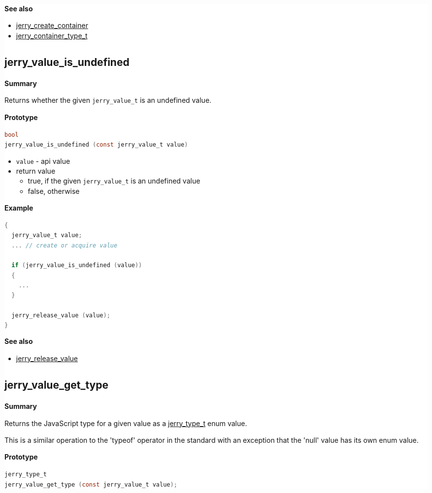 **See also**

- [jerry_create_container](#jerry_create_container)
- [jerry_container_type_t](#jerry_container_type_t)


## jerry_value_is_undefined

**Summary**

Returns whether the given `jerry_value_t` is an undefined value.

**Prototype**

```c
bool
jerry_value_is_undefined (const jerry_value_t value)
```

- `value` - api value
- return value
  - true, if the given `jerry_value_t` is an undefined value
  - false, otherwise

**Example**

```c
{
  jerry_value_t value;
  ... // create or acquire value

  if (jerry_value_is_undefined (value))
  {
    ...
  }

  jerry_release_value (value);
}
```

**See also**

- [jerry_release_value](#jerry_release_value)

## jerry_value_get_type

**Summary**

Returns the JavaScript type
for a given value as a [jerry_type_t](#jerry_type_t) enum value.

This is a similar operation to the 'typeof' operator
in the standard with an exception that the 'null'
value has its own enum value.

**Prototype**

```c
jerry_type_t
jerry_value_get_type (const jerry_value_t value);
```
